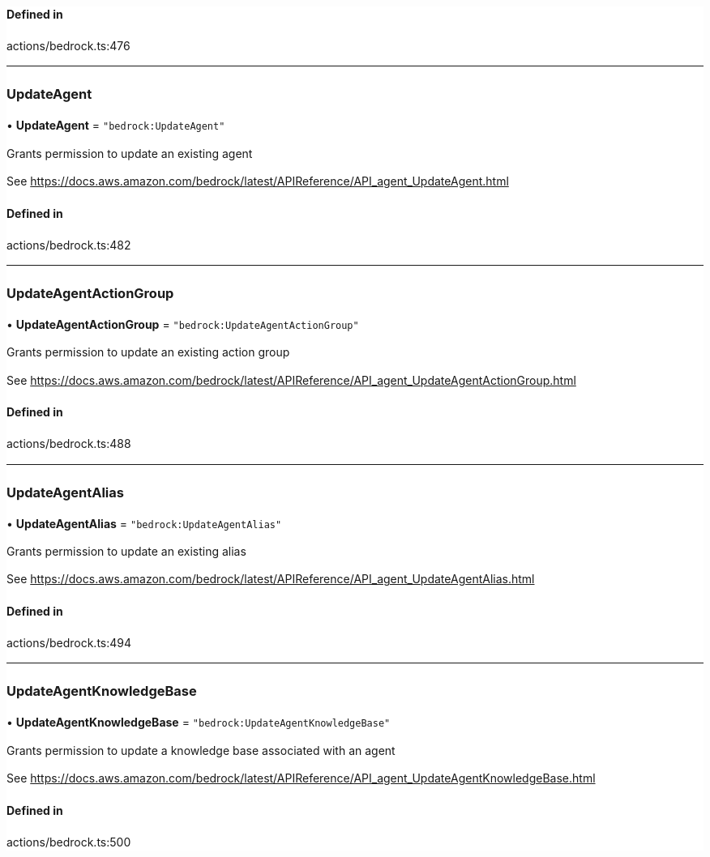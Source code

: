 #### Defined in

actions/bedrock.ts:476

___

### UpdateAgent

• **UpdateAgent** = ``"bedrock:UpdateAgent"``

Grants permission to update an existing agent

See https://docs.aws.amazon.com/bedrock/latest/APIReference/API_agent_UpdateAgent.html

#### Defined in

actions/bedrock.ts:482

___

### UpdateAgentActionGroup

• **UpdateAgentActionGroup** = ``"bedrock:UpdateAgentActionGroup"``

Grants permission to update an existing action group

See https://docs.aws.amazon.com/bedrock/latest/APIReference/API_agent_UpdateAgentActionGroup.html

#### Defined in

actions/bedrock.ts:488

___

### UpdateAgentAlias

• **UpdateAgentAlias** = ``"bedrock:UpdateAgentAlias"``

Grants permission to update an existing alias

See https://docs.aws.amazon.com/bedrock/latest/APIReference/API_agent_UpdateAgentAlias.html

#### Defined in

actions/bedrock.ts:494

___

### UpdateAgentKnowledgeBase

• **UpdateAgentKnowledgeBase** = ``"bedrock:UpdateAgentKnowledgeBase"``

Grants permission to update a knowledge base associated with an agent

See https://docs.aws.amazon.com/bedrock/latest/APIReference/API_agent_UpdateAgentKnowledgeBase.html

#### Defined in

actions/bedrock.ts:500
